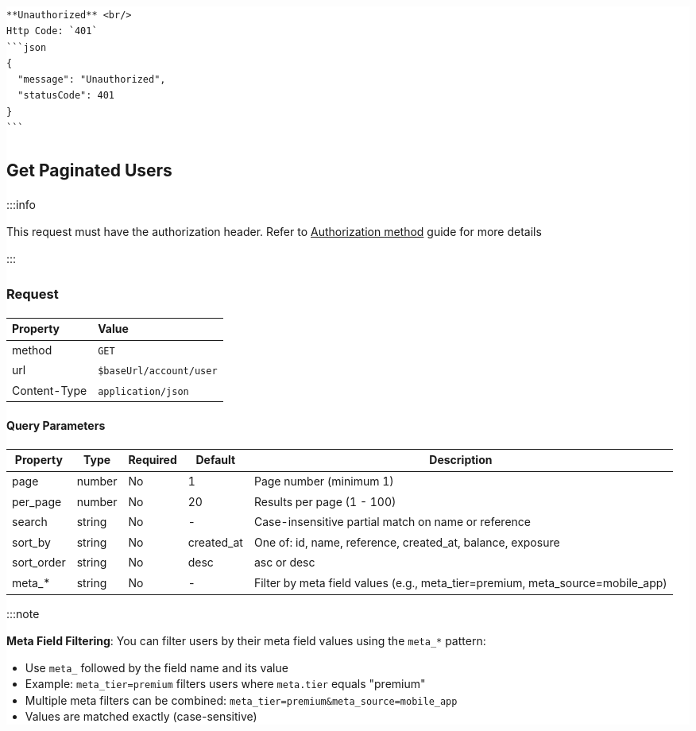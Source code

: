     **Unauthorized** <br/>
    Http Code: `401`
    ```json
    {
      "message": "Unauthorized",
      "statusCode": 401
    }
    ```

  </TabItem>
</Tabs>

## Get Paginated Users

:::info

This request must have the authorization header. Refer to [Authorization method](/docs/guides/authentication#authentication-methods) guide for more details

:::

### Request

| Property     | Value                   |
| :----------- | :---------------------- |
| method       | `GET`                   |
| url          | `$baseUrl/account/user` |
| Content-Type | `application/json`      |

#### Query Parameters

| Property   | Type   | Required | Default | Description                                           |
| ---------- | ------ | -------- | ------- | ----------------------------------------------------- |
| page       | number | No       | 1       | Page number (minimum 1)                               |
| per_page   | number | No       | 20      | Results per page (1 - 100)                            |
| search     | string | No       | -       | Case-insensitive partial match on name or reference   |
| sort_by    | string | No       | created_at | One of: id, name, reference, created_at, balance, exposure |
| sort_order | string | No       | desc    | asc or desc                                           |
| meta_*     | string | No       | -       | Filter by meta field values (e.g., meta_tier=premium, meta_source=mobile_app) |

:::note

**Meta Field Filtering**: You can filter users by their meta field values using the `meta_*` pattern:
- Use `meta_` followed by the field name and its value
- Example: `meta_tier=premium` filters users where `meta.tier` equals "premium"
- Multiple meta filters can be combined: `meta_tier=premium&meta_source=mobile_app`
- Values are matched exactly (case-sensitive)
